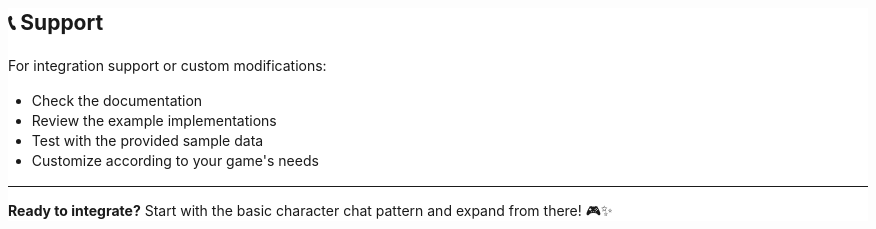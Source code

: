 ## 📞 Support

For integration support or custom modifications:
- Check the documentation
- Review the example implementations
- Test with the provided sample data
- Customize according to your game's needs

---

**Ready to integrate?** Start with the basic character chat pattern and expand from there! 🎮✨
